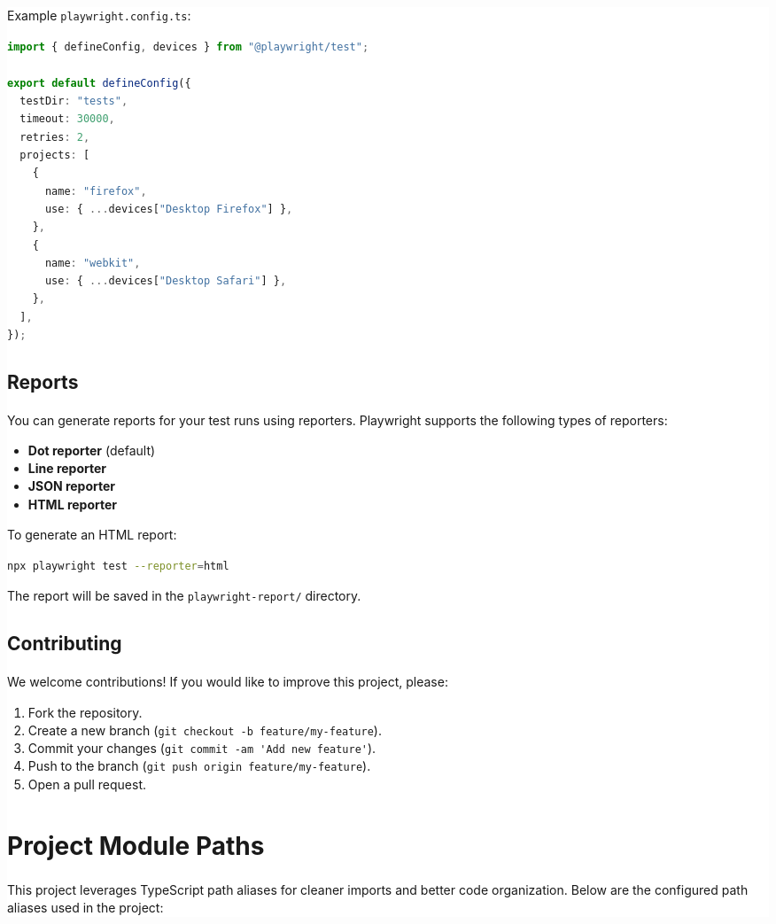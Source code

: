 Example `playwright.config.ts`:

```typescript
import { defineConfig, devices } from "@playwright/test";

export default defineConfig({
  testDir: "tests",
  timeout: 30000,
  retries: 2,
  projects: [
    {
      name: "firefox",
      use: { ...devices["Desktop Firefox"] },
    },
    {
      name: "webkit",
      use: { ...devices["Desktop Safari"] },
    },
  ],
});
```

## Reports

You can generate reports for your test runs using reporters. Playwright supports the following types of reporters:

- **Dot reporter** (default)
- **Line reporter**
- **JSON reporter**
- **HTML reporter**

To generate an HTML report:

```bash
npx playwright test --reporter=html
```

The report will be saved in the `playwright-report/` directory.

## Contributing

We welcome contributions! If you would like to improve this project, please:

1. Fork the repository.
2. Create a new branch (`git checkout -b feature/my-feature`).
3. Commit your changes (`git commit -am 'Add new feature'`).
4. Push to the branch (`git push origin feature/my-feature`).
5. Open a pull request.

# Project Module Paths

This project leverages TypeScript path aliases for cleaner imports and better code organization. Below are the configured path aliases used in the project:
